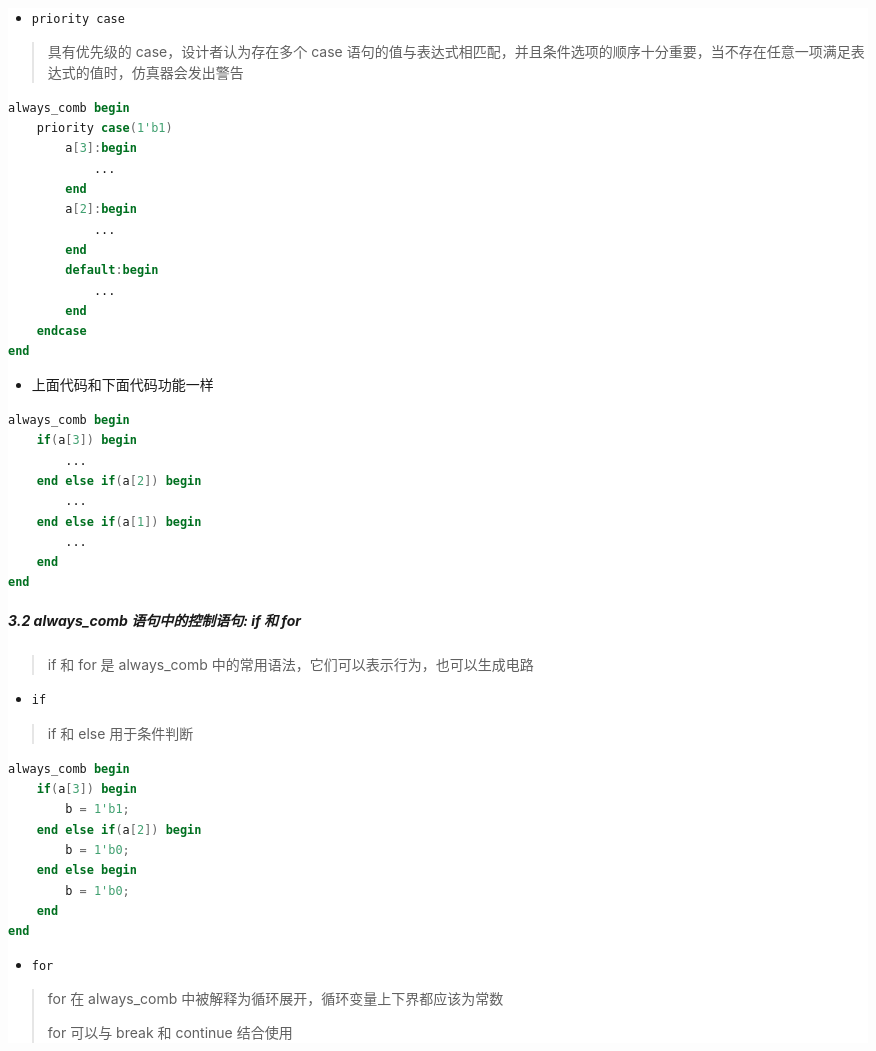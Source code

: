 - `priority case`

> 具有优先级的 case，设计者认为存在多个 case 语句的值与表达式相匹配，并且条件选项的顺序十分重要，当不存在任意一项满足表达式的值时，仿真器会发出警告

```verilog
always_comb begin
    priority case(1'b1)
        a[3]:begin
            ...
        end
        a[2]:begin
            ...
        end
        default:begin
            ...
        end
    endcase
end
```

- 上面代码和下面代码功能一样

```verilog
always_comb begin
    if(a[3]) begin
        ...
    end else if(a[2]) begin
        ...
    end else if(a[1]) begin
        ...
    end
end
```

##### 3.2 always_comb 语句中的控制语句: if 和 for

> if 和 for 是 always_comb 中的常用语法，它们可以表示行为，也可以生成电路

- `if`

> if 和 else 用于条件判断

```verilog
always_comb begin
    if(a[3]) begin
        b = 1'b1;
    end else if(a[2]) begin
        b = 1'b0;
    end else begin
        b = 1'b0;
    end
end
```

- `for`

> for 在 always_comb 中被解释为循环展开，循环变量上下界都应该为常数
>
> for 可以与 break 和 continue 结合使用
